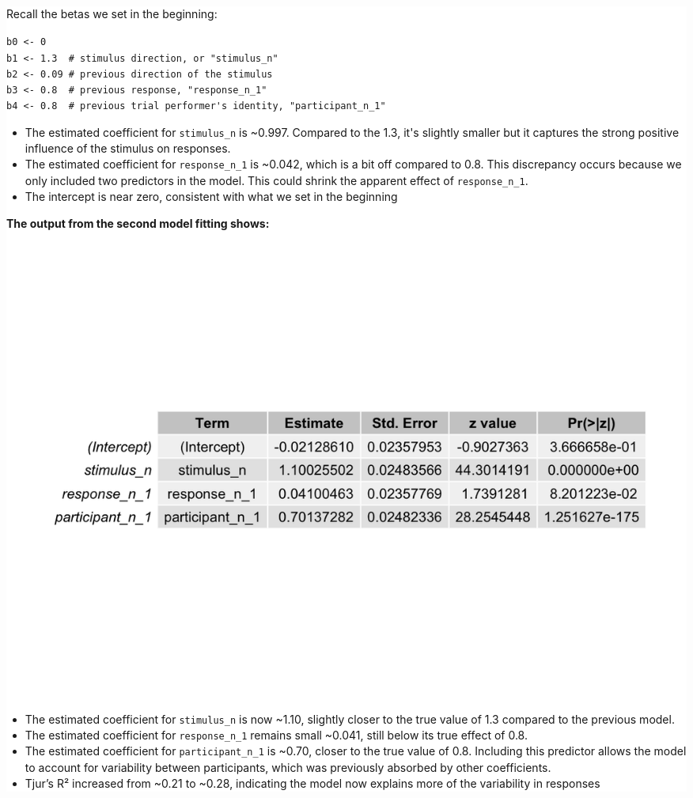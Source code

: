 Recall the betas we set in the beginning:

```{r}
b0 <- 0
b1 <- 1.3  # stimulus direction, or "stimulus_n"
b2 <- 0.09 # previous direction of the stimulus
b3 <- 0.8  # previous response, "response_n_1"
b4 <- 0.8  # previous trial performer's identity, "participant_n_1"
```
- The estimated coefficient for ```stimulus_n``` is ~0.997. Compared to the 1.3, it's slightly smaller but it captures the strong positive influence of the stimulus on responses.
- The estimated coefficient for ```response_n_1``` is ~0.042, which is a bit off compared to 0.8. This discrepancy occurs because we only included two predictors in the model. This could shrink the apparent effect of ```response_n_1```.
- The intercept is near zero, consistent with what we set in the beginning

**The output from the second model fitting shows:**

![updated sim df](/assets/images/sim_step8_1.png)

- The estimated coefficient for ```stimulus_n``` is now ~1.10, slightly closer to the true value of 1.3 compared to the previous model.
- The estimated coefficient for ```response_n_1``` remains small ~0.041, still below its true effect of 0.8.
- The estimated coefficient for ```participant_n_1``` is ~0.70, closer to the true value of 0.8. Including this predictor allows the model to account for variability between participants, which was previously absorbed by other coefficients.
- Tjur’s R² increased from ~0.21 to ~0.28, indicating the model now explains more of the variability in responses
